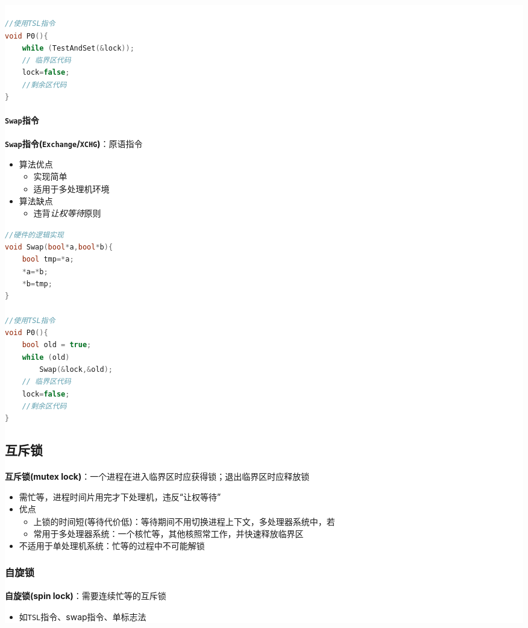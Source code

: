 ```C

//使用TSL指令
void P0(){
	while (TestAndSet(&lock));
	// 临界区代码
	lock=false;
	//剩余区代码
}
```


#### `Swap`指令

**`Swap`指令(`Exchange`/`XCHG`)**：原语指令
- 算法优点
	- 实现简单
	- 适用于多处理机环境
- 算法缺点
	- 违背*让权等待*原则

```c
//硬件的逻辑实现
void Swap(bool*a,bool*b){
	bool tmp=*a;
	*a=*b;
	*b=tmp;
}

//使用TSL指令
void P0(){
	bool old = true;
	while (old)
		Swap(&lock,&old);
	// 临界区代码
	lock=false;
	//剩余区代码
}
```

## 互斥锁

**互斥锁(mutex lock)**：一个进程在进入临界区时应获得锁；退出临界区时应释放锁
- 需忙等，进程时间片用完才下处理机，违反“让权等待”
- 优点
	- 上锁的时间短(等待代价低)：等待期间不用切换进程上下文，多处理器系统中，若
	- 常用于多处理器系统：一个核忙等，其他核照常工作，并快速释放临界区
- 不适用于单处理机系统：忙等的过程中不可能解锁

### 自旋锁

**自旋锁(spin lock)**：需要连续忙等的互斥锁
- 如`TSL`指令、swap指令、单标志法

